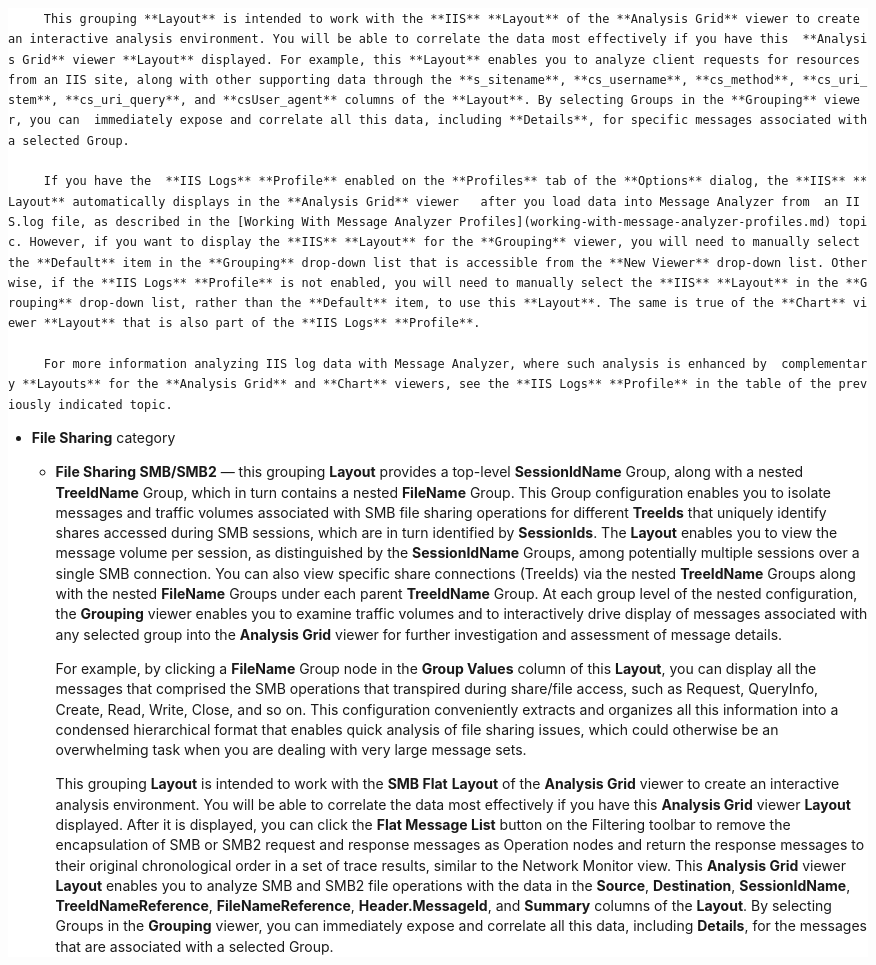          This grouping **Layout** is intended to work with the **IIS** **Layout** of the **Analysis Grid** viewer to create an interactive analysis environment. You will be able to correlate the data most effectively if you have this  **Analysis Grid** viewer **Layout** displayed. For example, this **Layout** enables you to analyze client requests for resources from an IIS site, along with other supporting data through the **s_sitename**, **cs_username**, **cs_method**, **cs_uri_stem**, **cs_uri_query**, and **csUser_agent** columns of the **Layout**. By selecting Groups in the **Grouping** viewer, you can  immediately expose and correlate all this data, including **Details**, for specific messages associated with a selected Group.  
  
         If you have the  **IIS Logs** **Profile** enabled on the **Profiles** tab of the **Options** dialog, the **IIS** **Layout** automatically displays in the **Analysis Grid** viewer   after you load data into Message Analyzer from  an IIS.log file, as described in the [Working With Message Analyzer Profiles](working-with-message-analyzer-profiles.md) topic. However, if you want to display the **IIS** **Layout** for the **Grouping** viewer, you will need to manually select the **Default** item in the **Grouping** drop-down list that is accessible from the **New Viewer** drop-down list. Otherwise, if the **IIS Logs** **Profile** is not enabled, you will need to manually select the **IIS** **Layout** in the **Grouping** drop-down list, rather than the **Default** item, to use this **Layout**. The same is true of the **Chart** viewer **Layout** that is also part of the **IIS Logs** **Profile**.  
  
         For more information analyzing IIS log data with Message Analyzer, where such analysis is enhanced by  complementary **Layouts** for the **Analysis Grid** and **Chart** viewers, see the **IIS Logs** **Profile** in the table of the previously indicated topic.  
  
-   **File Sharing** category  
  
    -   **File Sharing SMB/SMB2** — this grouping **Layout** provides a top-level **SessionIdName** Group, along with a nested **TreeIdName** Group, which in turn contains a nested **FileName** Group. This Group configuration enables you to isolate messages and traffic volumes associated with SMB file sharing operations for different **TreeIds** that uniquely identify shares accessed during SMB sessions, which are in turn identified by **SessionIds**. The **Layout** enables you to view the message volume per session, as distinguished by the **SessionIdName** Groups, among potentially multiple sessions over a single SMB connection. You can also  view specific share connections (TreeIds) via the nested **TreeIdName** Groups along with the nested **FileName** Groups under each parent **TreeIdName** Group. At each group level of the nested configuration, the **Grouping** viewer enables you to examine traffic volumes and to interactively drive display of messages associated with any selected group into the **Analysis Grid** viewer for further investigation and assessment of message details.  
  
         For example, by clicking a **FileName** Group node in the **Group Values** column of this **Layout**, you can display all the messages that comprised the SMB operations that transpired during share/file access, such as Request, QueryInfo, Create, Read, Write, Close, and so on. This configuration conveniently extracts and organizes all this information into a condensed hierarchical format that enables quick analysis of file sharing issues, which could otherwise be an overwhelming task when you are dealing with very large message sets.  
  
         This grouping **Layout** is intended to work with the **SMB Flat** **Layout** of the **Analysis Grid** viewer to create an interactive analysis environment. You will be able to correlate the data most effectively if you have this  **Analysis Grid** viewer **Layout** displayed. After it is displayed, you can click the **Flat Message List** button on the Filtering toolbar to remove the encapsulation of SMB or SMB2 request and response messages as Operation nodes and  return the response messages to their original chronological order in a set of trace results, similar to the Network Monitor view.  This **Analysis Grid** viewer **Layout** enables you to analyze SMB and SMB2 file operations with the data in the **Source**, **Destination**, **SessionIdName**, **TreeIdNameReference**, **FileNameReference**, **Header.MessageId**, and **Summary** columns of the **Layout**. By selecting Groups in the **Grouping** viewer, you can  immediately expose and correlate all this data, including **Details**, for the messages that are associated with a selected Group.  
  